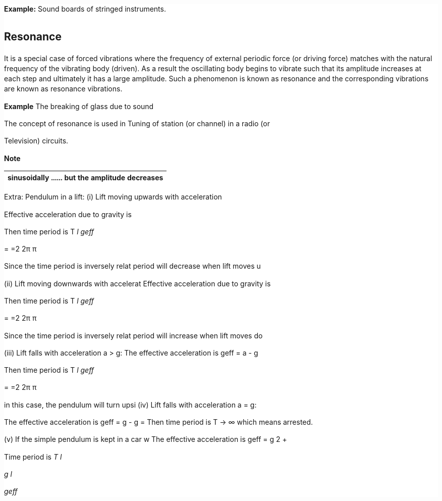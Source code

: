**Example:** Sound boards of stringed instruments.

## Resonance


It is a special case of forced vibrations where the frequency of external periodic force (or driving force) matches with the natural frequency of the vibrating body (driven). As a result the oscillating body begins to vibrate such that its amplitude increases at each step and ultimately it has a large amplitude. Such a phenomenon is known as resonance and the corresponding vibrations are known as resonance vibrations.

**Example** The breaking of glass due to sound

The concept of resonance is used in Tuning of station (or channel) in a radio (or

Television) circuits.

**Note**






| sinusoidally ...... but the amplitude decreases |
|------|


  

Extra: Pendulum in a lift: (i) Lift moving upwards with acceleration

Effective acceleration due to gravity is

Then time period is T _l geff_

\= =2 2π π

Since the time period is inversely relat period will decrease when lift moves u

(ii) Lift moving downwards with accelerat Effective acceleration due to gravity is

Then time period is T _l geff_

\= =2 2π π

Since the time period is inversely relat period will increase when lift moves do

(iii) Lift falls with acceleration a > g: The effective acceleration is geff = a - g

Then time period is T _l geff_

\= =2 2π π

in this case, the pendulum will turn upsi (iv) Lift falls with acceleration a = g:

The effective acceleration is geff = g - g = Then time period is T → ∞ which means arrested.

(v) If the simple pendulum is kept in a car w The effective acceleration is geff = g 2 +

Time period is _T l_

_g l_

_geff_
